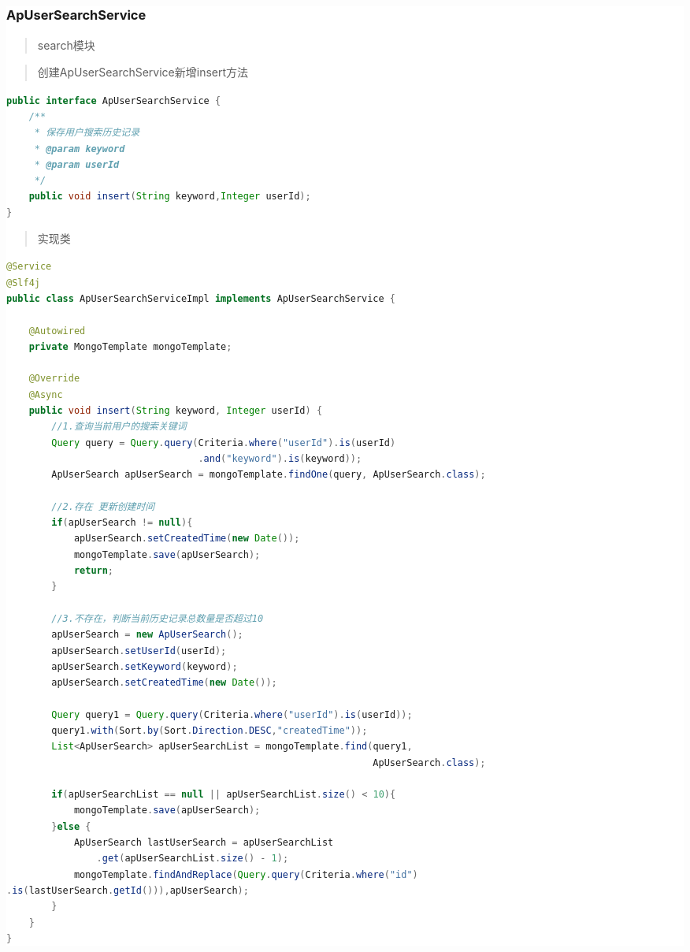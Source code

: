 ### ApUserSearchService

> search模块

> 创建ApUserSearchService新增insert方法

```java
public interface ApUserSearchService {
    /**
     * 保存用户搜索历史记录
     * @param keyword
     * @param userId
     */
    public void insert(String keyword,Integer userId);
}
```

> 实现类
>

```java
@Service
@Slf4j
public class ApUserSearchServiceImpl implements ApUserSearchService {

    @Autowired
    private MongoTemplate mongoTemplate;

    @Override
    @Async
    public void insert(String keyword, Integer userId) {
        //1.查询当前用户的搜索关键词
        Query query = Query.query(Criteria.where("userId").is(userId)
                                  .and("keyword").is(keyword));
        ApUserSearch apUserSearch = mongoTemplate.findOne(query, ApUserSearch.class);

        //2.存在 更新创建时间
        if(apUserSearch != null){
            apUserSearch.setCreatedTime(new Date());
            mongoTemplate.save(apUserSearch);
            return;
        }

        //3.不存在，判断当前历史记录总数量是否超过10
        apUserSearch = new ApUserSearch();
        apUserSearch.setUserId(userId);
        apUserSearch.setKeyword(keyword);
        apUserSearch.setCreatedTime(new Date());

        Query query1 = Query.query(Criteria.where("userId").is(userId));
        query1.with(Sort.by(Sort.Direction.DESC,"createdTime"));
        List<ApUserSearch> apUserSearchList = mongoTemplate.find(query1, 
                                                                 ApUserSearch.class);

        if(apUserSearchList == null || apUserSearchList.size() < 10){
            mongoTemplate.save(apUserSearch);
        }else {
            ApUserSearch lastUserSearch = apUserSearchList
                .get(apUserSearchList.size() - 1);
            mongoTemplate.findAndReplace(Query.query(Criteria.where("id")                                                 .is(lastUserSearch.getId())),apUserSearch);
        }
    }
}
```
